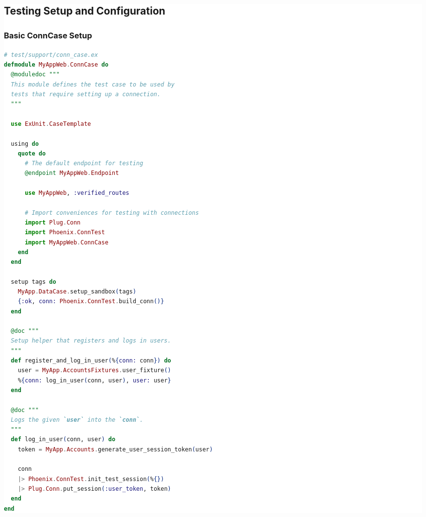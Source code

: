 ## Testing Setup and Configuration

### Basic ConnCase Setup

```elixir
# test/support/conn_case.ex
defmodule MyAppWeb.ConnCase do
  @moduledoc """
  This module defines the test case to be used by
  tests that require setting up a connection.
  """

  use ExUnit.CaseTemplate

  using do
    quote do
      # The default endpoint for testing
      @endpoint MyAppWeb.Endpoint

      use MyAppWeb, :verified_routes

      # Import conveniences for testing with connections
      import Plug.Conn
      import Phoenix.ConnTest
      import MyAppWeb.ConnCase
    end
  end

  setup tags do
    MyApp.DataCase.setup_sandbox(tags)
    {:ok, conn: Phoenix.ConnTest.build_conn()}
  end

  @doc """
  Setup helper that registers and logs in users.
  """
  def register_and_log_in_user(%{conn: conn}) do
    user = MyApp.AccountsFixtures.user_fixture()
    %{conn: log_in_user(conn, user), user: user}
  end

  @doc """
  Logs the given `user` into the `conn`.
  """
  def log_in_user(conn, user) do
    token = MyApp.Accounts.generate_user_session_token(user)

    conn
    |> Phoenix.ConnTest.init_test_session(%{})
    |> Plug.Conn.put_session(:user_token, token)
  end
end
```

